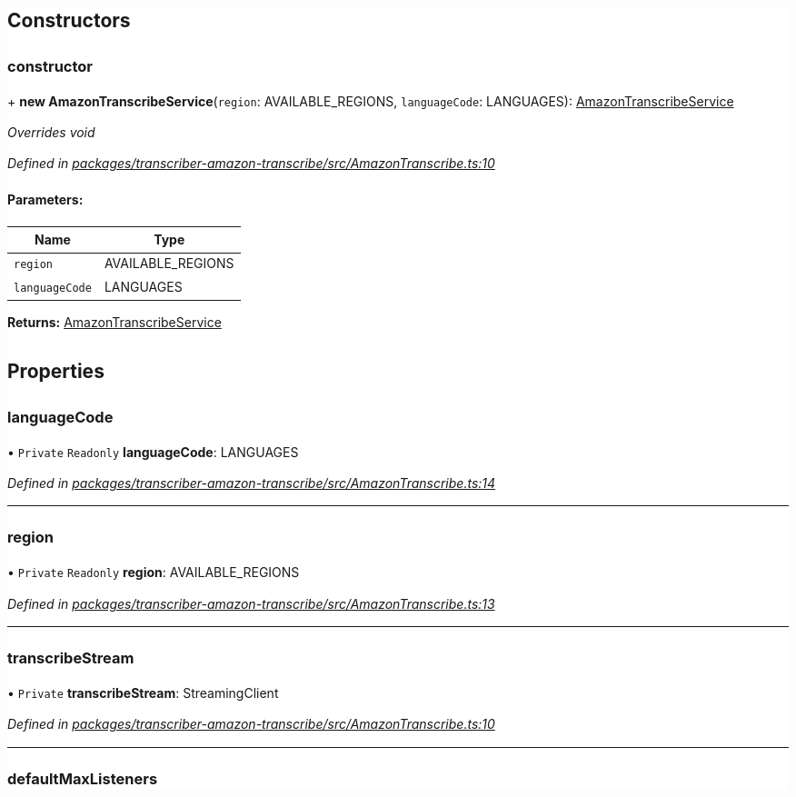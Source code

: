 ## Constructors

### constructor

\+ **new AmazonTranscribeService**(`region`: AVAILABLE\_REGIONS, `languageCode`: LANGUAGES): [AmazonTranscribeService](_amazontranscribe_.amazontranscribeservice.md)

*Overrides void*

*Defined in [packages/transcriber-amazon-transcribe/src/AmazonTranscribe.ts:10](https://github.com/SketchingDev/ivr-tester/blob/a93dd5f/packages/transcriber-amazon-transcribe/src/AmazonTranscribe.ts#L10)*

#### Parameters:

Name | Type |
------ | ------ |
`region` | AVAILABLE\_REGIONS |
`languageCode` | LANGUAGES |

**Returns:** [AmazonTranscribeService](_amazontranscribe_.amazontranscribeservice.md)

## Properties

### languageCode

• `Private` `Readonly` **languageCode**: LANGUAGES

*Defined in [packages/transcriber-amazon-transcribe/src/AmazonTranscribe.ts:14](https://github.com/SketchingDev/ivr-tester/blob/a93dd5f/packages/transcriber-amazon-transcribe/src/AmazonTranscribe.ts#L14)*

___

### region

• `Private` `Readonly` **region**: AVAILABLE\_REGIONS

*Defined in [packages/transcriber-amazon-transcribe/src/AmazonTranscribe.ts:13](https://github.com/SketchingDev/ivr-tester/blob/a93dd5f/packages/transcriber-amazon-transcribe/src/AmazonTranscribe.ts#L13)*

___

### transcribeStream

• `Private` **transcribeStream**: StreamingClient

*Defined in [packages/transcriber-amazon-transcribe/src/AmazonTranscribe.ts:10](https://github.com/SketchingDev/ivr-tester/blob/a93dd5f/packages/transcriber-amazon-transcribe/src/AmazonTranscribe.ts#L10)*

___

### defaultMaxListeners
